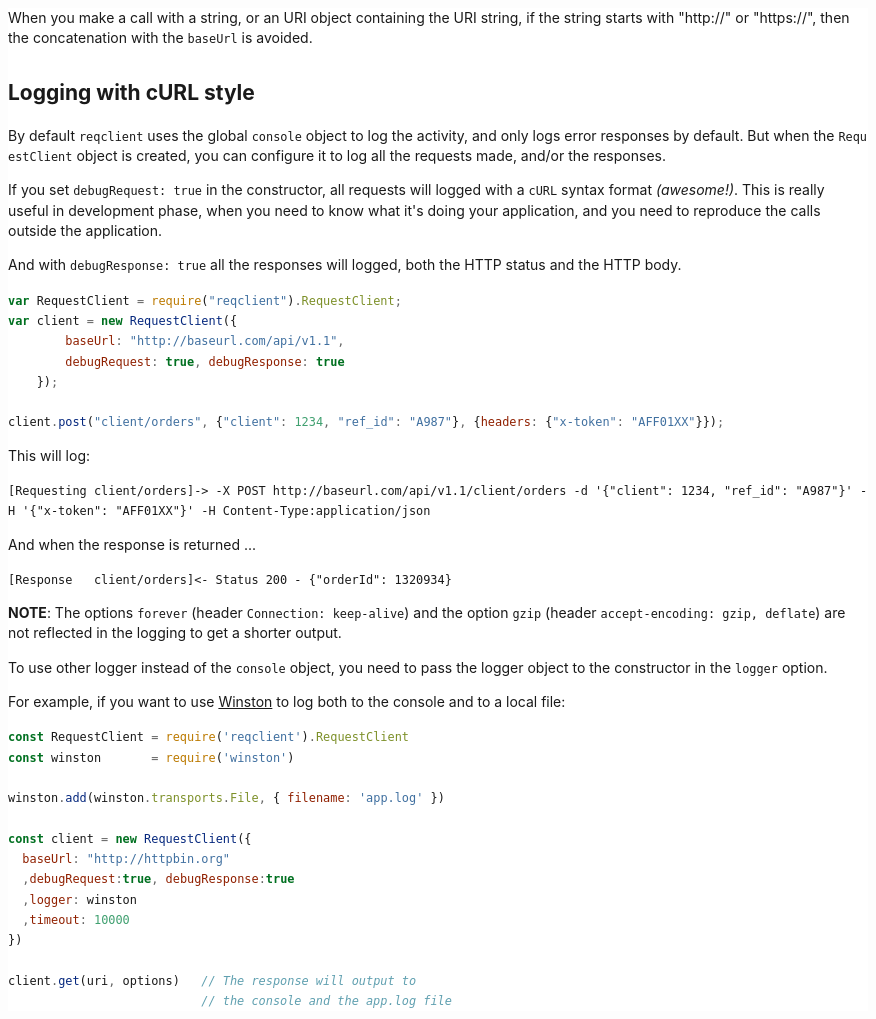 When you make a call with a string, or an URI object containing
the URI string, if the string starts with "http://" or "https://", then
the concatenation with the `baseUrl` is avoided.


Logging with cURL style
-----------------------

By default `reqclient` uses the global `console` object to log
the activity, and only logs error responses by default.
But when the `RequestClient` object is created, you can configure
it to log all the requests made, and/or the responses.

If you set `debugRequest: true` in the constructor, all requests
will logged with a `cURL` syntax format _(awesome!)_. This is really
useful in development phase, when you need to know what it's doing your
application, and you need to reproduce the calls outside the application.

And with `debugResponse: true` all the responses will logged, both
the HTTP status and the HTTP body.

```js
var RequestClient = require("reqclient").RequestClient;
var client = new RequestClient({
        baseUrl: "http://baseurl.com/api/v1.1",
        debugRequest: true, debugResponse: true
    });

client.post("client/orders", {"client": 1234, "ref_id": "A987"}, {headers: {"x-token": "AFF01XX"}});
```

This will log:

    [Requesting client/orders]-> -X POST http://baseurl.com/api/v1.1/client/orders -d '{"client": 1234, "ref_id": "A987"}' -H '{"x-token": "AFF01XX"}' -H Content-Type:application/json

And when the response is returned ...

    [Response   client/orders]<- Status 200 - {"orderId": 1320934}

**NOTE**: The options `forever` (header `Connection: keep-alive`) and the option `gzip`
(header `accept-encoding: gzip, deflate`) are not reflected in the logging
to get a shorter output.

To use other logger instead of the `console` object, you need to
pass the logger object to the constructor in the `logger` option.

For example, if you want to use [Winston](https://www.npmjs.com/package/winston)
to log both to the console and to a local file:

```js
const RequestClient = require('reqclient').RequestClient
const winston       = require('winston')

winston.add(winston.transports.File, { filename: 'app.log' })

const client = new RequestClient({
  baseUrl: "http://httpbin.org"
  ,debugRequest:true, debugResponse:true
  ,logger: winston
  ,timeout: 10000
})

client.get(uri, options)   // The response will output to
                           // the console and the app.log file
```
